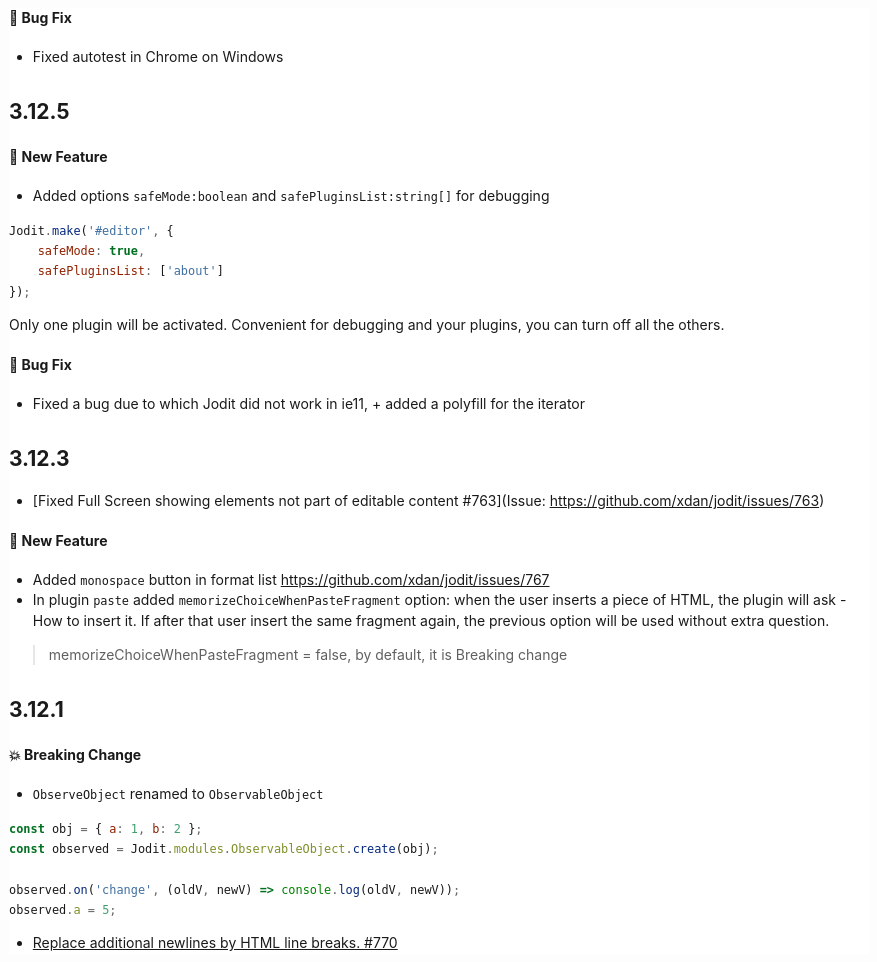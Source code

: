 #### :bug: Bug Fix

- Fixed autotest in Chrome on Windows

## 3.12.5

#### :rocket: New Feature

- Added options `safeMode:boolean` and `safePluginsList:string[]` for debugging

```js
Jodit.make('#editor', {
	safeMode: true,
	safePluginsList: ['about']
});
```

Only one plugin will be activated. Convenient for debugging and your plugins, you can turn off all the others.

#### :bug: Bug Fix

- Fixed a bug due to which Jodit did not work in ie11, + added a polyfill for the iterator

## 3.12.3

- [Fixed Full Screen showing elements not part of editable content #763](Issue: https://github.com/xdan/jodit/issues/763)

#### :rocket: New Feature

- Added `monospace` button in format list https://github.com/xdan/jodit/issues/767
- In plugin `paste` added `memorizeChoiceWhenPasteFragment` option: when the user inserts a piece of HTML, the plugin will ask - How to insert it.
  If after that user insert the same fragment again, the previous option will be used without extra question.

> memorizeChoiceWhenPasteFragment = false, by default, it is Breaking change

## 3.12.1

#### :boom: Breaking Change

- `ObserveObject` renamed to `ObservableObject`

```js
const obj = { a: 1, b: 2 };
const observed = Jodit.modules.ObservableObject.create(obj);

observed.on('change', (oldV, newV) => console.log(oldV, newV));
observed.a = 5;
```

- [Replace additional newlines by HTML line breaks. #770](https://github.com/xdan/jodit/pull/770)
